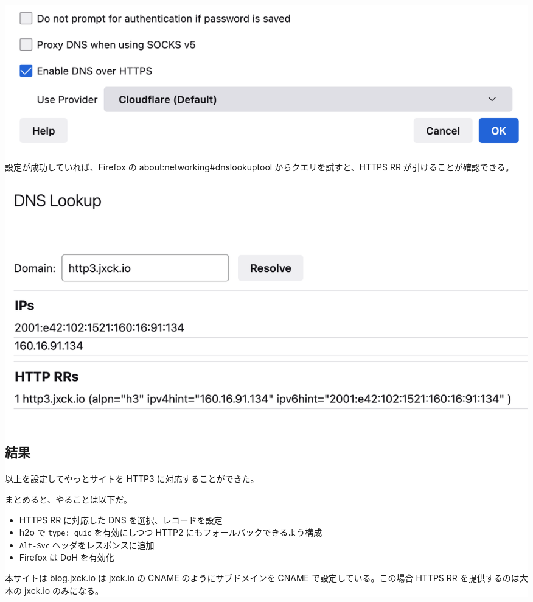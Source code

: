 ![Firefox の DoH 有効化](./enable-firefox-doh.png)

設定が成功していれば、Firefox の about:networking#dnslookuptool からクエリを試すと、HTTPS RR が引けることが確認できる。

![Firefox での DNS Lookup テスト](./firefox-dns-lookup.png)


## 結果

以上を設定してやっとサイトを HTTP3 に対応することができた。

まとめると、やることは以下だ。

- HTTPS RR に対応した DNS を選択、レコードを設定
- h2o で `type: quic` を有効にしつつ HTTP2 にもフォールバックできるよう構成
- `Alt-Svc` ヘッダをレスポンスに追加
- Firefox は DoH を有効化

本サイトは blog.jxck.io は jxck.io の CNAME のようにサブドメインを CNAME で設定している。この場合 HTTPS RR を提供するのは大本の jxck.io のみになる。
